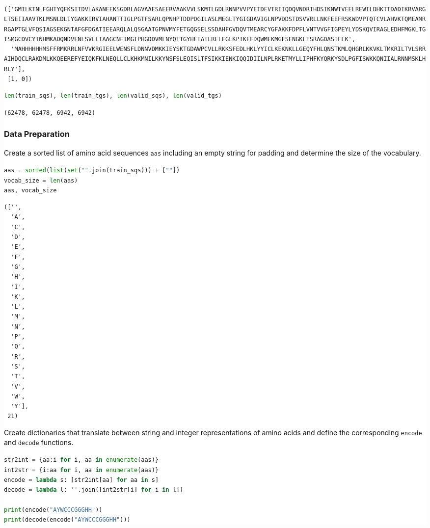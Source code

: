    (['GMILKTNLFGHTYQFKSITDVLAKANEEKSGDRLAGVAAESAEERVAAKVVLSKMTLGDLRNNPVVPYETDEVTRIIQDQVNDRIHDSIKNWTVEELREWILDHKTTDADIKRVARGLTSEIIAAVTKLMSNLDLIYGAKKIRVIAHANTTIGLPGTFSARLQPNHPTDDPDGILASLMEGLTYGIGDAVIGLNPVDDSTDSVVRLLNKFEEFRSKWDVPTQTCVLAHVKTQMEAMRRGAPTGLVFQSIAGSEKGNTAFGFDGATIEEARQLALQSGAATGPNVMYFETGQGSELSSDAHFGVDQVTMEARCYGFAKKFDPFLVNTVVGFIGPEYLYDSKQVIRAGLEDHFMGKLTGISMGCDVCYTNHMKADQNDVENLSVLLTAAGCNFIMGIPHGDDVMLNYQTTGYHETATLRELFGLKPIKEFDQWMEKMGFSENGKLTSRAGDASIFLK',
      'MAHHHHHHMSFFRMKRRLNFVVKRGIEELWENSFLDNNVDMKKIEYSKTGDAWPCVLLRKKSFEDLHKLYYICLKEKNKLLGEQYFHLQNSTKMLQHGRLKKVKLTMKRILTVLSRRAIHDQCLRAKDMLKKQEEREFYEIQKFKLNEQLLCLKHKMNILKKYNSFSLEQISLTFSIKKIENKIQQIDIILNPLRKETMYLLIPHFKYQRKYSDLPGFISWKKQNIIALRNNMSKLHRLY'],
     [1, 0])

``` python
len(train_sqs), len(train_tgs), len(valid_sqs), len(valid_tgs)
```

    (62478, 62478, 6942, 6942)

### Data Preparation

Create a sorted list of amino acid sequences `aas` including an empty
string for padding and determine the size of the vocabulary.

``` python
aas = sorted(list(set("".join(train_sqs))) + [""])
vocab_size = len(aas)
aas, vocab_size
```

    (['',
      'A',
      'C',
      'D',
      'E',
      'F',
      'G',
      'H',
      'I',
      'K',
      'L',
      'M',
      'N',
      'P',
      'Q',
      'R',
      'S',
      'T',
      'V',
      'W',
      'Y'],
     21)

Create dictionaries that translate between string and integer
representations of amino acids and define the corresponding `encode` and
`decode` functions.

``` python
str2int = {aa:i for i, aa in enumerate(aas)}
int2str = {i:aa for i, aa in enumerate(aas)}
encode = lambda s: [str2int[aa] for aa in s]
decode = lambda l: ''.join([int2str[i] for i in l])

print(encode("AYWCCCGGGHH"))
print(decode(encode("AYWCCCGGGHH")))
```

